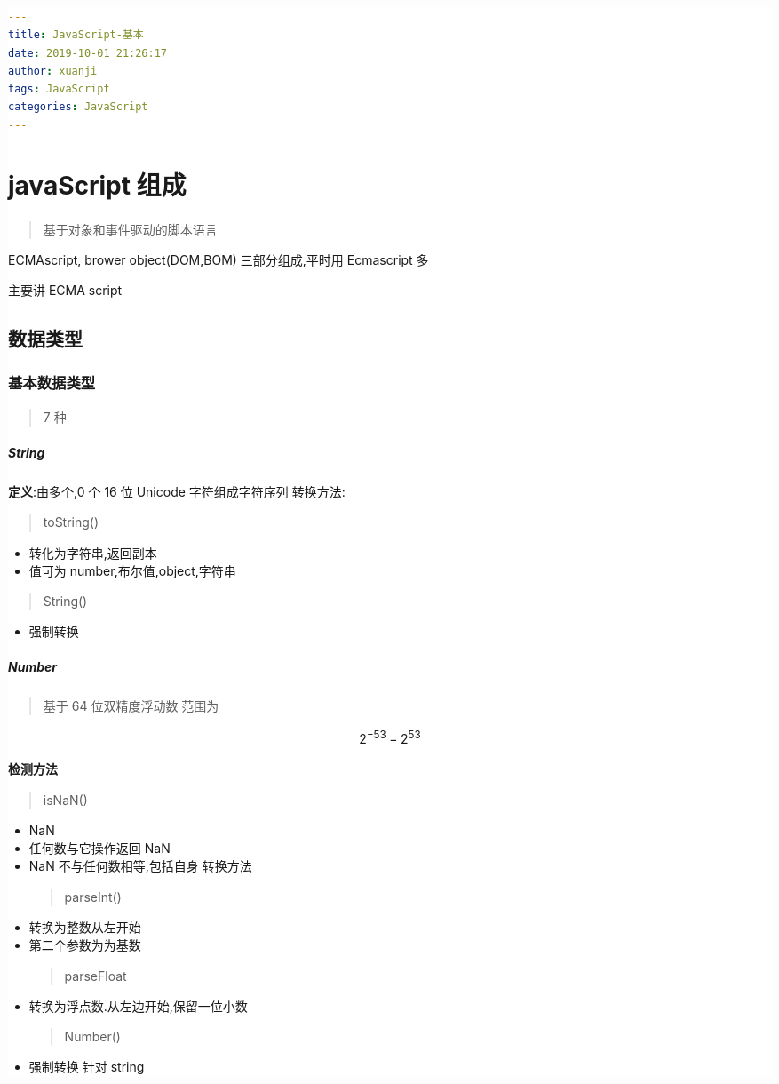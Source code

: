 ```yaml
---
title: JavaScript-基本
date: 2019-10-01 21:26:17
author: xuanji
tags: JavaScript
categories: JavaScript
---
```

# javaScript 组成

> 基于对象和事件驱动的脚本语言

ECMAscript, brower object(DOM,BOM) 三部分组成,平时用 Ecmascript 多



主要讲 ECMA script

## 数据类型

### 基本数据类型

> 7 种

##### **String**

**定义**:由多个,0 个 16 位 Unicode 字符组成字符序列
转换方法:

> toString()

-   转化为字符串,返回副本
-   值可为 number,布尔值,object,字符串

> String()

-   强制转换

##### **Number**

> 基于 64 位双精度浮动数
> 范围为

$$
2^{-53} -2^{53}
$$

**检测方法**

> isNaN()

-   NaN
-   任何数与它操作返回 NaN
-   NaN 不与任何数相等,包括自身
    转换方法
    > parseInt()
-   转换为整数从左开始
-   第二个参数为为基数
    > parseFloat
-   转换为浮点数.从左边开始,保留一位小数
    > Number()
-   强制转换 针对 string
